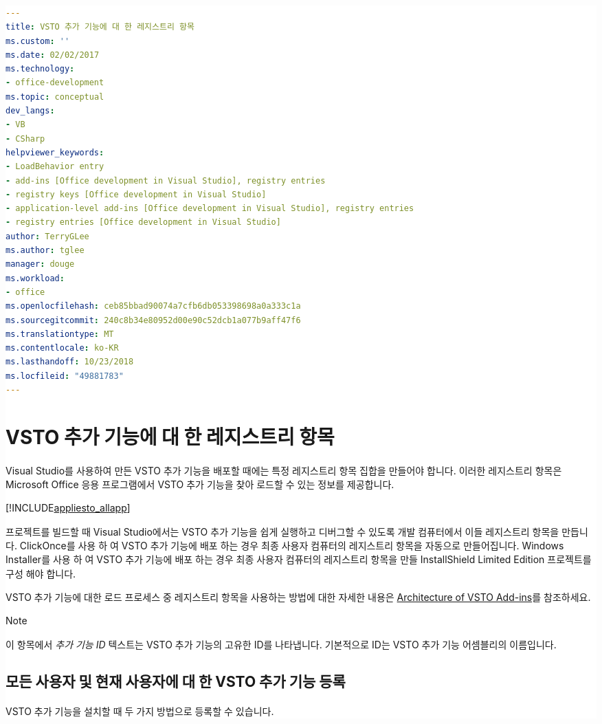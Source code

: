 ```yaml
---
title: VSTO 추가 기능에 대 한 레지스트리 항목
ms.custom: ''
ms.date: 02/02/2017
ms.technology:
- office-development
ms.topic: conceptual
dev_langs:
- VB
- CSharp
helpviewer_keywords:
- LoadBehavior entry
- add-ins [Office development in Visual Studio], registry entries
- registry keys [Office development in Visual Studio]
- application-level add-ins [Office development in Visual Studio], registry entries
- registry entries [Office development in Visual Studio]
author: TerryGLee
ms.author: tglee
manager: douge
ms.workload:
- office
ms.openlocfilehash: ceb85bbad90074a7cfb6db053398698a0a333c1a
ms.sourcegitcommit: 240c8b34e80952d00e90c52dcb1a077b9aff47f6
ms.translationtype: MT
ms.contentlocale: ko-KR
ms.lasthandoff: 10/23/2018
ms.locfileid: "49881783"
---
```

# <a name="registry-entries-for-vsto-add-ins"></a>VSTO 추가 기능에 대 한 레지스트리 항목
  Visual Studio를 사용하여 만든 VSTO 추가 기능을 배포할 때에는 특정 레지스트리 항목 집합을 만들어야 합니다. 이러한 레지스트리 항목은 Microsoft Office 응용 프로그램에서 VSTO 추가 기능을 찾아 로드할 수 있는 정보를 제공합니다.  
  
 [!INCLUDE[appliesto_allapp](../vsto/includes/appliesto-allapp-md.md)]  
  
 프로젝트를 빌드할 때 Visual Studio에서는 VSTO 추가 기능을 쉽게 실행하고 디버그할 수 있도록 개발 컴퓨터에서 이들 레지스트리 항목을 만듭니다. ClickOnce를 사용 하 여 VSTO 추가 기능에 배포 하는 경우 최종 사용자 컴퓨터의 레지스트리 항목을 자동으로 만들어집니다. Windows Installer를 사용 하 여 VSTO 추가 기능에 배포 하는 경우 최종 사용자 컴퓨터의 레지스트리 항목을 만들 InstallShield Limited Edition 프로젝트를 구성 해야 합니다.  
  
 VSTO 추가 기능에 대한 로드 프로세스 중 레지스트리 항목을 사용하는 방법에 대한 자세한 내용은 [Architecture of VSTO Add-ins](../vsto/architecture-of-vsto-add-ins.md)를 참조하세요.  
  
> [!NOTE]  
>  이 항목에서 *추가 기능 ID* 텍스트는 VSTO 추가 기능의 고유한 ID를 나타냅니다. 기본적으로 ID는 VSTO 추가 기능 어셈블리의 이름입니다.  
  
## <a name="register-vsto-add-ins-for-the-current-user-vs-all-users"></a>모든 사용자 및 현재 사용자에 대 한 VSTO 추가 기능 등록  
 VSTO 추가 기능을 설치할 때 두 가지 방법으로 등록할 수 있습니다.  
  